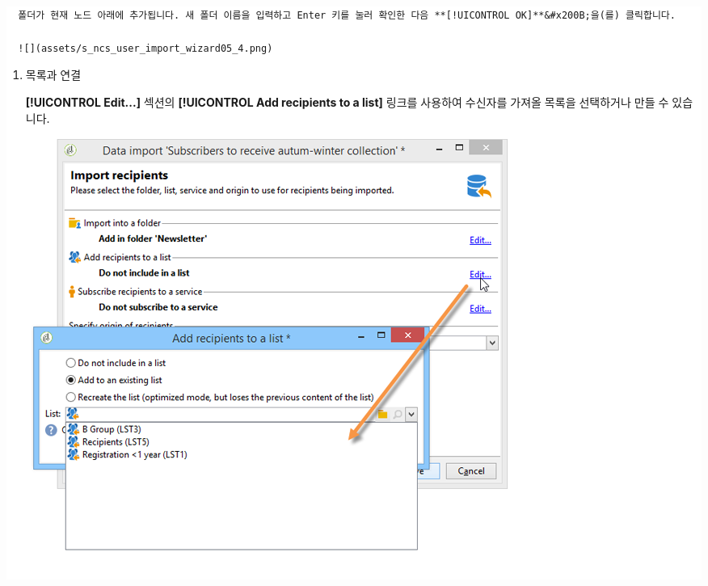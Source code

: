       폴더가 현재 노드 아래에 추가됩니다. 새 폴더 이름을 입력하고 Enter 키를 눌러 확인한 다음 **[!UICONTROL OK]**&#x200B;을(를) 클릭합니다.

      ![](assets/s_ncs_user_import_wizard05_4.png)

   1. 목록과 연결

      **[!UICONTROL Edit...]** 섹션의 **[!UICONTROL Add recipients to a list]** 링크를 사용하여 수신자를 가져올 목록을 선택하거나 만들 수 있습니다.

      ![](assets/s_ncs_user_import_wizard05_5.png)
